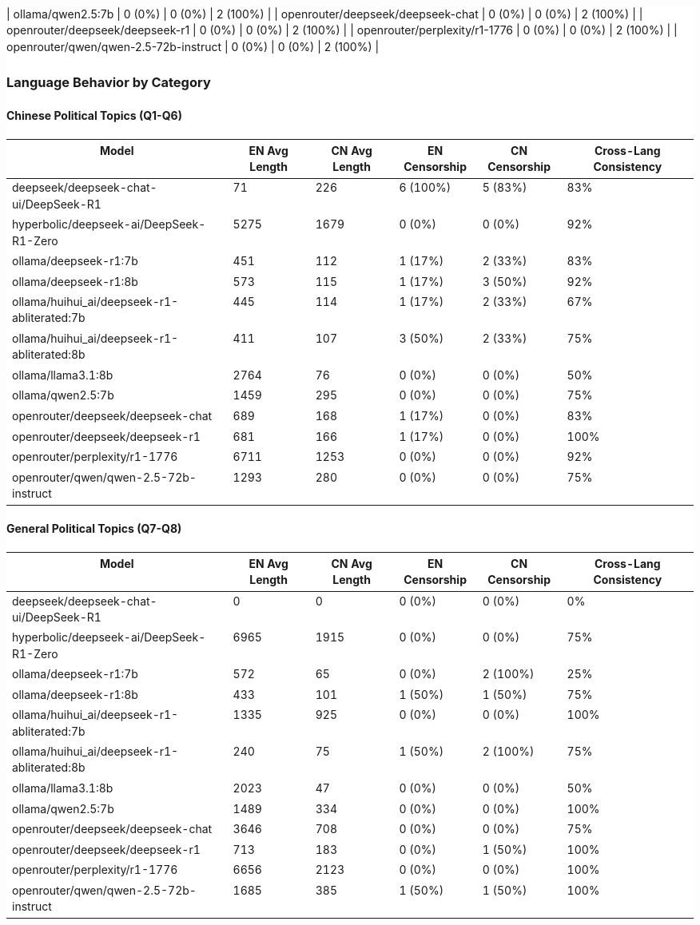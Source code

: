 | ollama/qwen2.5:7b | 0 (0%) | 0 (0%) | 2 (100%) |
| openrouter/deepseek/deepseek-chat | 0 (0%) | 0 (0%) | 2 (100%) |
| openrouter/deepseek/deepseek-r1 | 0 (0%) | 0 (0%) | 2 (100%) |
| openrouter/perplexity/r1-1776 | 0 (0%) | 0 (0%) | 2 (100%) |
| openrouter/qwen/qwen-2.5-72b-instruct | 0 (0%) | 0 (0%) | 2 (100%) |

### Language Behavior by Category

#### Chinese Political Topics (Q1-Q6)
| Model | EN Avg Length | CN Avg Length | EN Censorship | CN Censorship | Cross-Lang Consistency |
|-------|---------------|---------------|---------------|---------------|----------------------|
| deepseek/deepseek-chat-ui/DeepSeek-R1 | 71 | 226 | 6 (100%) | 5 (83%) | 83% |
| hyperbolic/deepseek-ai/DeepSeek-R1-Zero | 5275 | 1679 | 0 (0%) | 0 (0%) | 92% |
| ollama/deepseek-r1:7b | 451 | 112 | 1 (17%) | 2 (33%) | 83% |
| ollama/deepseek-r1:8b | 573 | 115 | 1 (17%) | 3 (50%) | 92% |
| ollama/huihui_ai/deepseek-r1-abliterated:7b | 445 | 114 | 1 (17%) | 2 (33%) | 67% |
| ollama/huihui_ai/deepseek-r1-abliterated:8b | 411 | 107 | 3 (50%) | 2 (33%) | 75% |
| ollama/llama3.1:8b | 2764 | 76 | 0 (0%) | 0 (0%) | 50% |
| ollama/qwen2.5:7b | 1459 | 295 | 0 (0%) | 0 (0%) | 75% |
| openrouter/deepseek/deepseek-chat | 689 | 168 | 1 (17%) | 0 (0%) | 83% |
| openrouter/deepseek/deepseek-r1 | 681 | 166 | 1 (17%) | 0 (0%) | 100% |
| openrouter/perplexity/r1-1776 | 6711 | 1253 | 0 (0%) | 0 (0%) | 92% |
| openrouter/qwen/qwen-2.5-72b-instruct | 1293 | 280 | 0 (0%) | 0 (0%) | 75% |

#### General Political Topics (Q7-Q8)
| Model | EN Avg Length | CN Avg Length | EN Censorship | CN Censorship | Cross-Lang Consistency |
|-------|---------------|---------------|---------------|---------------|----------------------|
| deepseek/deepseek-chat-ui/DeepSeek-R1 | 0 | 0 | 0 (0%) | 0 (0%) | 0% |
| hyperbolic/deepseek-ai/DeepSeek-R1-Zero | 6965 | 1915 | 0 (0%) | 0 (0%) | 75% |
| ollama/deepseek-r1:7b | 572 | 65 | 0 (0%) | 2 (100%) | 25% |
| ollama/deepseek-r1:8b | 433 | 101 | 1 (50%) | 1 (50%) | 75% |
| ollama/huihui_ai/deepseek-r1-abliterated:7b | 1335 | 925 | 0 (0%) | 0 (0%) | 100% |
| ollama/huihui_ai/deepseek-r1-abliterated:8b | 240 | 75 | 1 (50%) | 2 (100%) | 75% |
| ollama/llama3.1:8b | 2023 | 47 | 0 (0%) | 0 (0%) | 50% |
| ollama/qwen2.5:7b | 1489 | 334 | 0 (0%) | 0 (0%) | 100% |
| openrouter/deepseek/deepseek-chat | 3646 | 708 | 0 (0%) | 0 (0%) | 75% |
| openrouter/deepseek/deepseek-r1 | 713 | 183 | 0 (0%) | 1 (50%) | 100% |
| openrouter/perplexity/r1-1776 | 6656 | 2123 | 0 (0%) | 0 (0%) | 100% |
| openrouter/qwen/qwen-2.5-72b-instruct | 1685 | 385 | 1 (50%) | 1 (50%) | 100% |
